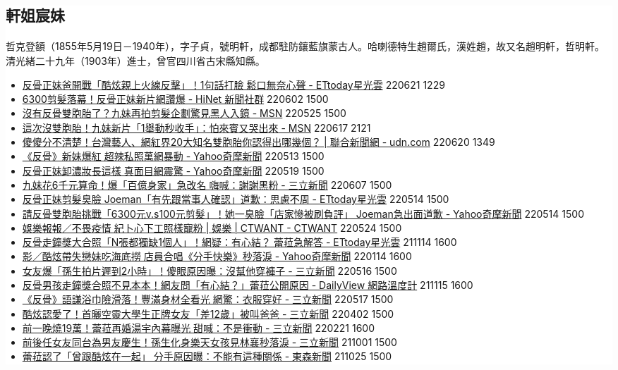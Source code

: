 ## 軒姐宸妹

哲克登額（1855年5月19日－1940年），字子貞，號明軒，成都駐防鑲藍旗蒙古人。哈喇德特生趙爾氏，漢姓趙，故又名趙明軒，哲明軒。清光緒二十九年（1903年）進士，曾官四川省古宋縣知縣。
- [反骨正妹爸開戰「酷炫親上火線反擊」！1句話打臉 鬆口無奈心聲 - ETtoday星光雲](https://star.ettoday.net/news/2277244 "反骨正妹爸開戰「酷炫親上火線反擊」！1句話打臉 鬆口無奈心聲 - ETtoday星光雲") 220621 1229
- [6300剪髮落幕！反骨正妹新片網讚爆 - HiNet 新聞社群](https://times.hinet.net/news/23947704 "6300剪髮落幕！反骨正妹新片網讚爆 - HiNet 新聞社群") 220602 1500
- [沒有反骨雙胞胎了？九妹再拍剪髮企劃驚見黑人入鏡 - MSN](https://www.msn.com/zh-tw/entertainment/news/%E6%B2%92%E6%9C%89%E5%8F%8D%E9%AA%A8%E9%9B%99%E8%83%9E%E8%83%8E%E4%BA%86-%E4%B9%9D%E5%A6%B9%E5%86%8D%E6%8B%8D%E5%89%AA%E9%AB%AE%E4%BC%81%E5%8A%83-%E9%A9%9A%E8%A6%8B%E9%BB%91%E4%BA%BA%E5%85%A5%E9%8F%A1/ar-AAXHo7y "沒有反骨雙胞胎了？九妹再拍剪髮企劃驚見黑人入鏡 - MSN") 220525 1500
- [這次沒雙胞胎！九妹新片「1舉動秒收手」：怕來賓又哭出來 - MSN](https://www.msn.com/zh-tw/entertainment/news/%E9%80%99%E6%AC%A1%E6%B2%92%E9%9B%99%E8%83%9E%E8%83%8E%EF%BC%81%E4%B9%9D%E5%A6%B9%E6%96%B0%E7%89%87%E3%80%8C1%E8%88%89%E5%8B%95%E7%A7%92%E6%94%B6%E6%89%8B%E3%80%8D%E6%80%95%E4%BE%86%E8%B3%93%E5%8F%88%E5%93%AD%E5%87%BA%E4%BE%86/ar-AAYq2t4 "這次沒雙胞胎！九妹新片「1舉動秒收手」：怕來賓又哭出來 - MSN") 220617 2121
- [傻傻分不清楚！台灣藝人、網紅界20大知名雙胞胎你認得出哪幾個？ | 聯合新聞網 - udn.com](https://udn.com/news/story/7266/6401316 "傻傻分不清楚！台灣藝人、網紅界20大知名雙胞胎你認得出哪幾個？ | 聯合新聞網 - udn.com") 220620 1349
- [《反骨》新妹爆紅 超辣私照萬網暴動 - Yahoo奇摩新聞](https://tw.news.yahoo.com/%E5%8F%8D%E9%AA%A8-%E6%96%B0%E5%A6%B9%E7%88%86%E7%B4%85-%E8%B6%85%E8%BE%A3%E7%A7%81%E7%85%A7%E8%90%AC%E7%B6%B2%E6%9A%B4%E5%8B%95-081003624.html "《反骨》新妹爆紅 超辣私照萬網暴動 - Yahoo奇摩新聞") 220513 1500
- [反骨正妹卸濃妝長這樣 真面目網震驚 - Yahoo奇摩新聞](https://tw.news.yahoo.com/%E5%8F%8D%E9%AA%A8%E6%AD%A3%E5%A6%B9%E5%8D%B8%E6%BF%83%E5%A6%9D%E9%95%B7%E9%80%99%E6%A8%A3-%E7%9C%9F%E9%9D%A2%E7%9B%AE%E7%B6%B2%E9%9C%87%E9%A9%9A-024506142.html "反骨正妹卸濃妝長這樣 真面目網震驚 - Yahoo奇摩新聞") 220519 1500
- [九妹花6千元算命！爆「百億身家」急改名 嗨喊：謝謝黑粉 - 三立新聞](https://star.setn.com/news/1127441 "九妹花6千元算命！爆「百億身家」急改名 嗨喊：謝謝黑粉 - 三立新聞") 220607 1500
- [反骨正妹剪髮臭臉 Joeman「有先跟當事人確認」道歉：思慮不周 - ETtoday星光雲](https://star.ettoday.net/news/2251287 "反骨正妹剪髮臭臉 Joeman「有先跟當事人確認」道歉：思慮不周 - ETtoday星光雲") 220514 1500
- [請反骨雙胞胎挑戰「6300元v.s100元剪髮」！她一臭臉「店家慘被刷負評」 Joeman急出面道歉 - Yahoo奇摩新聞](https://tw.news.yahoo.com/%E8%AB%8B%E5%8F%8D%E9%AA%A8%E9%9B%99%E8%83%9E%E8%83%8E%E6%8C%91%E6%88%B0-6300%E5%85%83v-s100%E5%85%83%E5%89%AA%E9%AB%AE-%E5%A5%B9-%E8%87%AD%E8%87%89-044253009.html "請反骨雙胞胎挑戰「6300元v.s100元剪髮」！她一臭臉「店家慘被刷負評」 Joeman急出面道歉 - Yahoo奇摩新聞") 220514 1500
- [娛樂報報／不畏疫情 紀卜心下工照樣寵粉 | 娛樂 | CTWANT - CTWANT](https://www.ctwant.com/article/184985 "娛樂報報／不畏疫情 紀卜心下工照樣寵粉 | 娛樂 | CTWANT - CTWANT") 220524 1500
- [反骨走鐘獎大合照「N張都獨缺1個人」！網疑：有心結？ 蕾菈急解答 - ETtoday星光雲](https://star.ettoday.net/news/2123803 "反骨走鐘獎大合照「N張都獨缺1個人」！網疑：有心結？ 蕾菈急解答 - ETtoday星光雲") 211114 1600
- [影／酷炫帶失戀妹吃海底撈 店員合唱《分手快樂》秒落淚 - Yahoo奇摩新聞](https://tw.news.yahoo.com/%E5%BD%B1-%E9%85%B7%E7%82%AB%E5%B8%B6%E5%A4%B1%E6%88%80%E5%A6%B9%E5%90%83%E6%B5%B7%E5%BA%95%E6%92%88-%E5%BA%97%E5%93%A1%E5%90%88%E5%94%B1-%E5%88%86%E6%89%8B%E5%BF%AB%E6%A8%82-%E7%A7%92%E8%90%BD%E6%B7%9A-023238432.html "影／酷炫帶失戀妹吃海底撈 店員合唱《分手快樂》秒落淚 - Yahoo奇摩新聞") 220114 1600
- [女友爆「孫生拍片遲到2小時」！傻眼原因曝：沒幫他穿褲子 - 三立新聞](https://star.setn.com/news/1116464 "女友爆「孫生拍片遲到2小時」！傻眼原因曝：沒幫他穿褲子 - 三立新聞") 220516 1500
- [反骨男孩走鐘獎合照不見本本！網友問「有心結？」蕾菈公開原因 - DailyView 網路溫度計](https://dailyview.tw/Popular/Detail/12524 "反骨男孩走鐘獎合照不見本本！網友問「有心結？」蕾菈公開原因 - DailyView 網路溫度計") 211115 1600
- [《反骨》語謙浴巾險滑落！豐滿身材全看光 網驚：衣服穿好 - 三立新聞](https://star.setn.com/news/1117212 "《反骨》語謙浴巾險滑落！豐滿身材全看光 網驚：衣服穿好 - 三立新聞") 220517 1500
- [酷炫認愛了！首曬空靈大學生正牌女友「差12歲」被叫爸爸 - 三立新聞](https://star.setn.com/news/1094415 "酷炫認愛了！首曬空靈大學生正牌女友「差12歲」被叫爸爸 - 三立新聞") 220402 1500
- [前一晚燒19萬！蕾菈再婚湯宇內幕曝光 甜喊：不是衝動 - 三立新聞](https://star.setn.com/news/1074736 "前一晚燒19萬！蕾菈再婚湯宇內幕曝光 甜喊：不是衝動 - 三立新聞") 220221 1600
- [前後任女友同台為男友慶生！孫生化身樂天女孩見林襄秒落淚 - 三立新聞](https://star.setn.com/news/1006272 "前後任女友同台為男友慶生！孫生化身樂天女孩見林襄秒落淚 - 三立新聞") 211001 1500
- [蕾菈認了「曾跟酷炫在一起」 分手原因曝：不能有這種關係 - 東森新聞](https://news.ebc.net.tw/news/entertainment/284474 "蕾菈認了「曾跟酷炫在一起」 分手原因曝：不能有這種關係 - 東森新聞") 211025 1500
